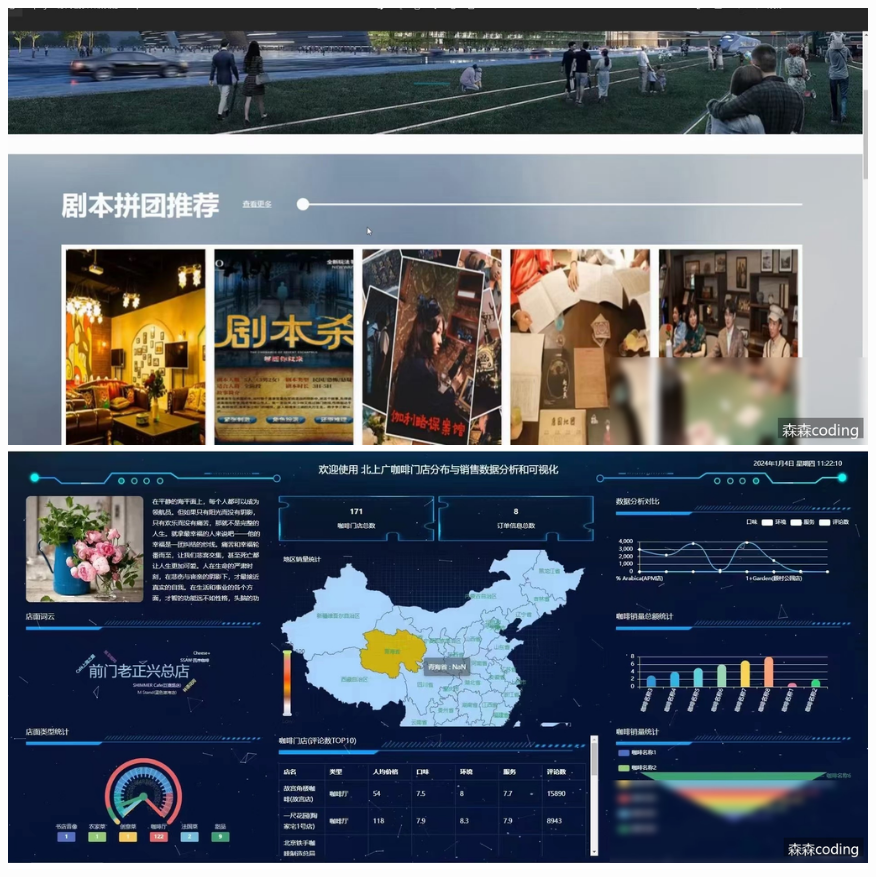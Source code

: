 ![在这里插入图片描述](https://raw.githubusercontent.com/sensen2024/bishe-ssm-vue-js-uniapp-1760713569/main/images/基于ssm+vue.js+uniapp小程序的潍坊理工学院就业信息网附带文章和源代码部署视频讲解等_2d7067da.jpeg)  
![在这里插入图片描述](https://raw.githubusercontent.com/sensen2024/bishe-ssm-vue-js-uniapp-1760713569/main/images/基于ssm+vue.js+uniapp小程序的潍坊理工学院就业信息网附带文章和源代码部署视频讲解等_a1ace6d2.jpeg)  